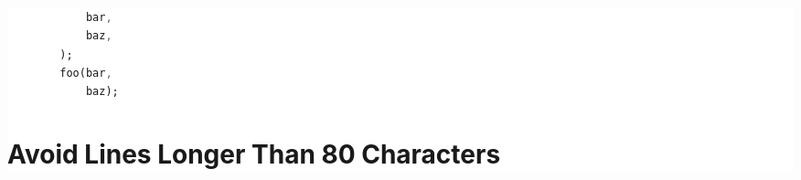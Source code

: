 ```dart script
            bar,
            baz,
        );
        foo(bar,
            baz);

```

# Avoid Lines Longer Than 80 Characters